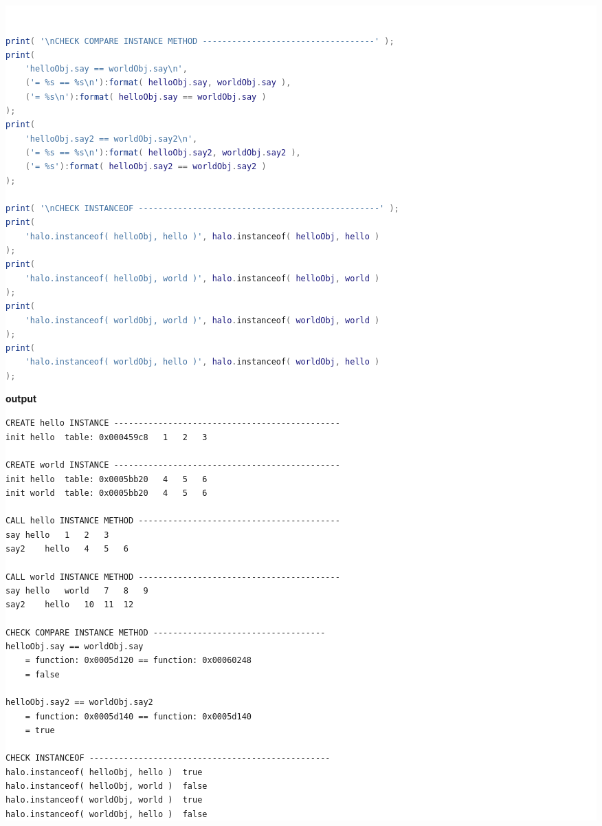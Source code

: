 ```lua:example.lua


print( '\nCHECK COMPARE INSTANCE METHOD -----------------------------------' );
print( 
    'helloObj.say == worldObj.say\n',
    ('= %s == %s\n'):format( helloObj.say, worldObj.say ), 
    ('= %s\n'):format( helloObj.say == worldObj.say )
);
print( 
    'helloObj.say2 == worldObj.say2\n',
    ('= %s == %s\n'):format( helloObj.say2, worldObj.say2 ), 
    ('= %s'):format( helloObj.say2 == worldObj.say2 )
);

print( '\nCHECK INSTANCEOF -------------------------------------------------' );
print( 
    'halo.instanceof( helloObj, hello )', halo.instanceof( helloObj, hello )
);
print(
    'halo.instanceof( helloObj, world )', halo.instanceof( helloObj, world )
);
print(
    'halo.instanceof( worldObj, world )', halo.instanceof( worldObj, world )
);
print(
    'halo.instanceof( worldObj, hello )', halo.instanceof( worldObj, hello )
);
```

**output**

```
CREATE hello INSTANCE ----------------------------------------------
init hello	table: 0x000459c8	1	2	3

CREATE world INSTANCE ----------------------------------------------
init hello	table: 0x0005bb20	4	5	6
init world	table: 0x0005bb20	4	5	6

CALL hello INSTANCE METHOD -----------------------------------------
say	hello	1	2	3
say2	hello	4	5	6

CALL world INSTANCE METHOD -----------------------------------------
say	hello	world	7	8	9
say2	hello	10	11	12

CHECK COMPARE INSTANCE METHOD -----------------------------------
helloObj.say == worldObj.say
	= function: 0x0005d120 == function: 0x00060248
	= false

helloObj.say2 == worldObj.say2
	= function: 0x0005d140 == function: 0x0005d140
	= true

CHECK INSTANCEOF -------------------------------------------------
halo.instanceof( helloObj, hello )	true
halo.instanceof( helloObj, world )	false
halo.instanceof( worldObj, world )	true
halo.instanceof( worldObj, hello )	false
```
